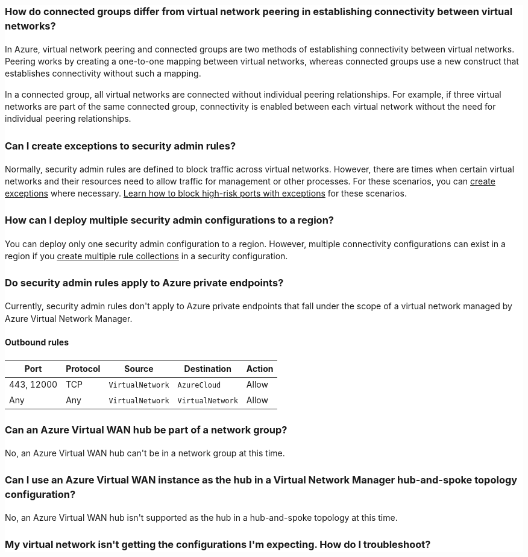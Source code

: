 ### How do connected groups differ from virtual network peering in establishing connectivity between virtual networks?

In Azure, virtual network peering and connected groups are two methods of establishing connectivity between virtual networks. Peering works by creating a one-to-one mapping between virtual networks, whereas connected groups use a new construct that establishes connectivity without such a mapping.

In a connected group, all virtual networks are connected without individual peering relationships. For example, if three virtual networks are part of the same connected group, connectivity is enabled between each virtual network without the need for individual peering relationships.

### Can I create exceptions to security admin rules?

Normally, security admin rules are defined to block traffic across virtual networks. However, there are times when certain virtual networks and their resources need to allow traffic for management or other processes. For these scenarios, you can [create exceptions](./concept-enforcement.md#network-traffic-enforcement-and-exceptions-with-security-admin-rules) where necessary. [Learn how to block high-risk ports with exceptions](how-to-block-high-risk-ports.md) for these scenarios.

### How can I deploy multiple security admin configurations to a region?

You can deploy only one security admin configuration to a region. However, multiple connectivity configurations can exist in a region if you [create multiple rule collections](how-to-block-network-traffic-portal.md#add-a-rule-collection) in a security configuration.

### Do security admin rules apply to Azure private endpoints?

Currently, security admin rules don't apply to Azure private endpoints that fall under the scope of a virtual network managed by Azure Virtual Network Manager.

#### Outbound rules

| Port | Protocol | Source | Destination | Action |
| ---- | -------- | ------ | ----------- | ------ |
| 443, 12000 | TCP  | `VirtualNetwork` | `AzureCloud` | Allow |
| Any | Any | `VirtualNetwork` | `VirtualNetwork` | Allow |

### Can an Azure Virtual WAN hub be part of a network group?

No, an Azure Virtual WAN hub can't be in a network group at this time.

### Can I use an Azure Virtual WAN instance as the hub in a Virtual Network Manager hub-and-spoke topology configuration?

No, an Azure Virtual WAN hub isn't supported as the hub in a hub-and-spoke topology at this time.

### My virtual network isn't getting the configurations I'm expecting. How do I troubleshoot?
